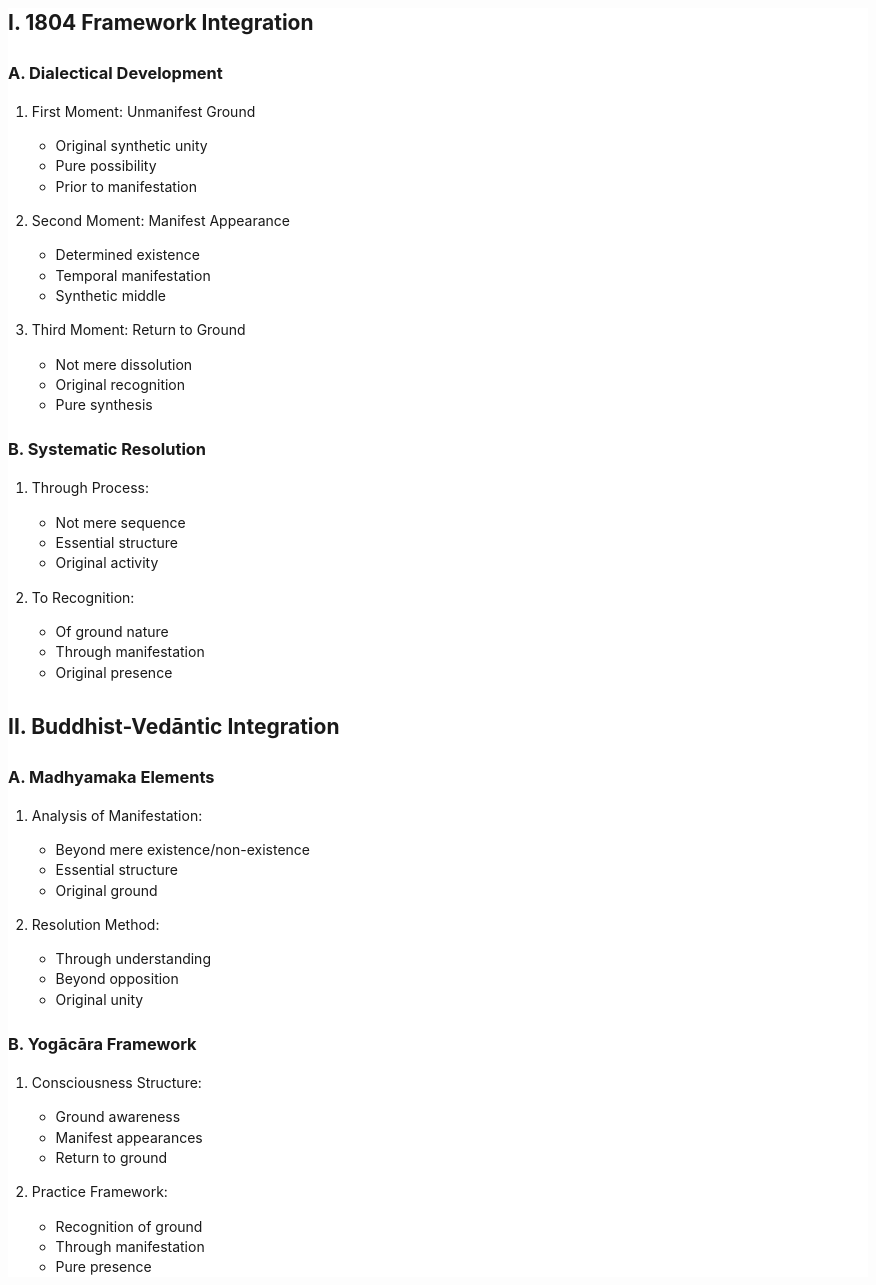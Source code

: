 ## I. 1804 Framework Integration

### A. Dialectical Development
1. First Moment: Unmanifest Ground
   - Original synthetic unity
   - Pure possibility
   - Prior to manifestation

2. Second Moment: Manifest Appearance
   - Determined existence
   - Temporal manifestation
   - Synthetic middle

3. Third Moment: Return to Ground
   - Not mere dissolution
   - Original recognition
   - Pure synthesis

### B. Systematic Resolution
1. Through Process:
   - Not mere sequence
   - Essential structure
   - Original activity

2. To Recognition:
   - Of ground nature
   - Through manifestation
   - Original presence

## II. Buddhist-Vedāntic Integration

### A. Madhyamaka Elements
1. Analysis of Manifestation:
   - Beyond mere existence/non-existence
   - Essential structure
   - Original ground

2. Resolution Method:
   - Through understanding
   - Beyond opposition
   - Original unity

### B. Yogācāra Framework
1. Consciousness Structure:
   - Ground awareness
   - Manifest appearances
   - Return to ground

2. Practice Framework:
   - Recognition of ground
   - Through manifestation
   - Pure presence
